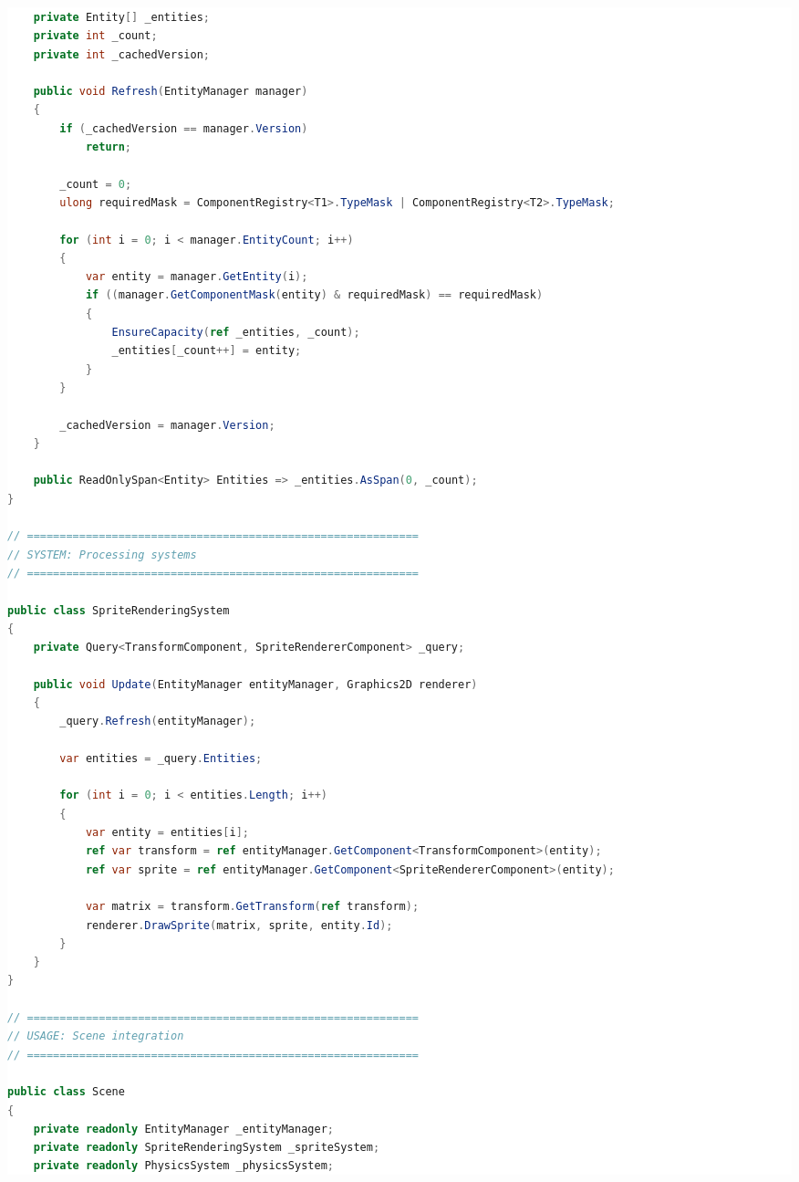 ```csharp
    private Entity[] _entities;
    private int _count;
    private int _cachedVersion;

    public void Refresh(EntityManager manager)
    {
        if (_cachedVersion == manager.Version)
            return;

        _count = 0;
        ulong requiredMask = ComponentRegistry<T1>.TypeMask | ComponentRegistry<T2>.TypeMask;

        for (int i = 0; i < manager.EntityCount; i++)
        {
            var entity = manager.GetEntity(i);
            if ((manager.GetComponentMask(entity) & requiredMask) == requiredMask)
            {
                EnsureCapacity(ref _entities, _count);
                _entities[_count++] = entity;
            }
        }

        _cachedVersion = manager.Version;
    }

    public ReadOnlySpan<Entity> Entities => _entities.AsSpan(0, _count);
}

// ============================================================
// SYSTEM: Processing systems
// ============================================================

public class SpriteRenderingSystem
{
    private Query<TransformComponent, SpriteRendererComponent> _query;

    public void Update(EntityManager entityManager, Graphics2D renderer)
    {
        _query.Refresh(entityManager);

        var entities = _query.Entities;

        for (int i = 0; i < entities.Length; i++)
        {
            var entity = entities[i];
            ref var transform = ref entityManager.GetComponent<TransformComponent>(entity);
            ref var sprite = ref entityManager.GetComponent<SpriteRendererComponent>(entity);

            var matrix = transform.GetTransform(ref transform);
            renderer.DrawSprite(matrix, sprite, entity.Id);
        }
    }
}

// ============================================================
// USAGE: Scene integration
// ============================================================

public class Scene
{
    private readonly EntityManager _entityManager;
    private readonly SpriteRenderingSystem _spriteSystem;
    private readonly PhysicsSystem _physicsSystem;
```